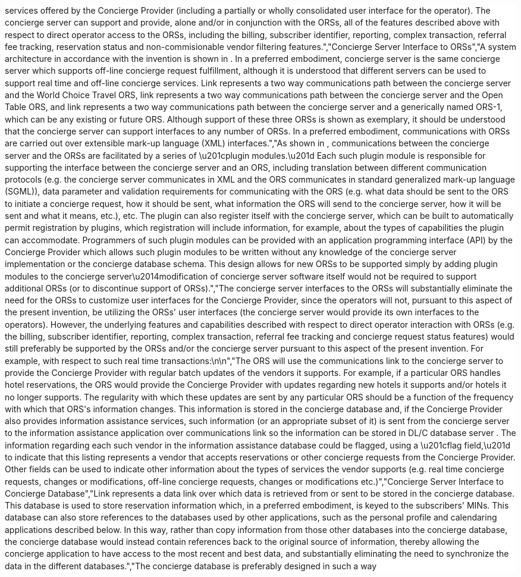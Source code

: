 services offered by the Concierge Provider (including a partially or wholly consolidated user interface for the operator). The concierge server can support and provide, alone and\/or in conjunction with the ORSs, all of the features described above with respect to direct operator access to the ORSs, including the billing, subscriber identifier, reporting, complex transaction, referral fee tracking, reservation status and non-commisionable vendor filtering features.","Concierge Server Interface to ORSs","A system architecture in accordance with the invention is shown in . In a preferred embodiment, concierge server  is the same concierge server which supports off-line concierge request fulfillment, although it is understood that different servers can be used to support real time and off-line concierge services. Link  represents a two way communications path between the concierge server and the World Choice Travel ORS, link  represents a two way communications path between the concierge server and the Open Table ORS, and link  represents a two way communications path between the concierge server and a generically named ORS-1, which can be any existing or future ORS. Although support of these three ORSs is shown as exemplary, it should be understood that the concierge server can support interfaces to any number of ORSs. In a preferred embodiment, communications with ORSs are carried out over extensible mark-up language (XML) interfaces.","As shown in , communications between the concierge server and the ORSs are facilitated by a series of \u201cplugin modules.\u201d Each such plugin module is responsible for supporting the interface between the concierge server and an ORS, including translation between different communication protocols (e.g. the concierge server communicates in XML and the ORS communicates in standard generalized mark-up language (SGML)), data parameter and validation requirements for communicating with the ORS (e.g. what data should be sent to the ORS to initiate a concierge request, how it should be sent, what information the ORS will send to the concierge server, how it will be sent and what it means, etc.), etc. The plugin can also register itself with the concierge server, which can be built to automatically permit registration by plugins, which registration will include information, for example, about the types of capabilities the plugin can accommodate. Programmers of such plugin modules can be provided with an application programming interface (API) by the Concierge Provider which allows such plugin modules to be written without any knowledge of the concierge server implementation or the concierge database schema. This design allows for new ORSs to be supported simply by adding plugin modules to the concierge server\u2014modification of concierge server software itself would not be required to support additional ORSs (or to discontinue support of ORSs).","The concierge server interfaces to the ORSs will substantially eliminate the need for the ORSs to customize user interfaces for the Concierge Provider, since the operators will not, pursuant to this aspect of the present invention, be utilizing the ORSs' user interfaces (the concierge server would provide its own interfaces to the operators). However, the underlying features and capabilities described with respect to direct operator interaction with ORSs (e.g. the billing, subscriber identifier, reporting, complex transaction, referral fee tracking and concierge request status features) would still preferably be supported by the ORSs and\/or the concierge server pursuant to this aspect of the present invention. For example, with respect to such real time transactions:\n\n","The ORS will use the communications link to the concierge server to provide the Concierge Provider with regular batch updates of the vendors it supports. For example, if a particular ORS handles hotel reservations, the ORS would provide the Concierge Provider with updates regarding new hotels it supports and\/or hotels it no longer supports. The regularity with which these updates are sent by any particular ORS should be a function of the frequency with which that ORS's information changes. This information is stored in the concierge database and, if the Concierge Provider also provides information assistance services, such information (or an appropriate subset of it) is sent from the concierge server to the information assistance application over communications link  so the information can be stored in DL\/C database server . The information regarding each such vendor in the information assistance database could be flagged, using a \u201cflag field,\u201d to indicate that this listing represents a vendor that accepts reservations or other concierge requests from the Concierge Provider. Other fields can be used to indicate other information about the types of services the vendor supports (e.g. real time concierge requests, changes or modifications, off-line concierge requests, changes or modifications etc.)","Concierge Server Interface to Concierge Database","Link  represents a data link over which data is retrieved from or sent to be stored in the concierge database. This database is used to store reservation information which, in a preferred embodiment, is keyed to the subscribers' MINs. This database can also store references to the databases used by other applications, such as the personal profile and calendaring applications described below. In this way, rather than copy information from those other databases into the concierge database, the concierge database would instead contain references back to the original source of information, thereby allowing the concierge application to have access to the most recent and best data, and substantially eliminating the need to synchronize the data in the different databases.","The concierge database is preferably designed in such a way